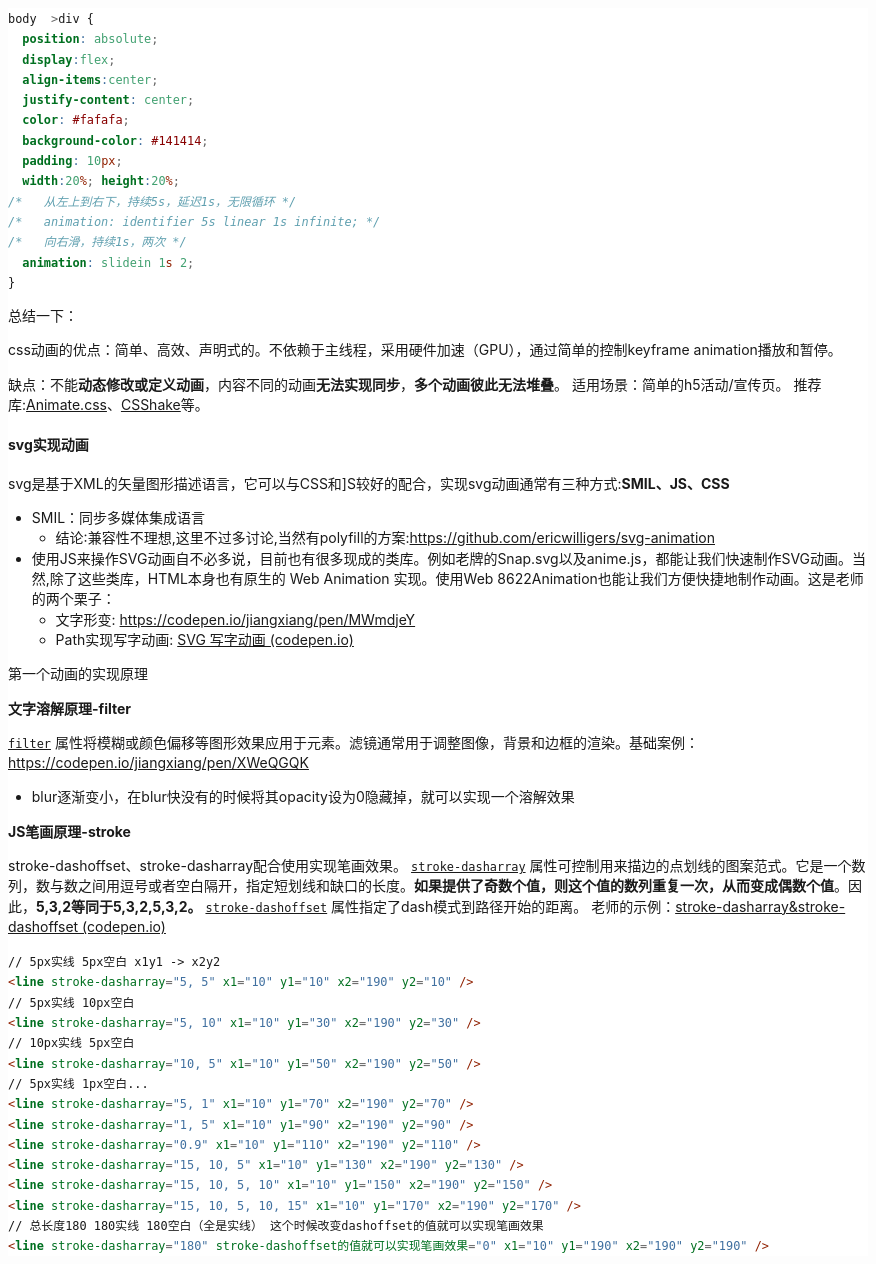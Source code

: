 ```css
body  >div {
  position: absolute;
  display:flex;
  align-items:center;
  justify-content: center;
  color: #fafafa;
  background-color: #141414;
  padding: 10px;
  width:20%; height:20%;
/*   从左上到右下，持续5s，延迟1s，无限循环 */
/*   animation: identifier 5s linear 1s infinite; */
/*   向右滑，持续1s，两次 */
  animation: slidein 1s 2;
}
```

总结一下：

css动画的优点：简单、高效、声明式的。不依赖于主线程，采用硬件加速（GPU），通过简单的控制keyframe animation播放和暂停。

缺点：不能**动态修改或定义动画**，内容不同的动画**无法实现同步**，**多个动画彼此无法堆叠**。 适用场景：简单的h5活动/宣传页。 推荐库:[Animate.css](https://animate.style/)、[CSShake](https://elrumordelaluz.github.io/csshake/)等。

#### svg实现动画

svg是基于XML的矢量图形描述语言，它可以与CSS和]S较好的配合，实现svg动画通常有三种方式:**SMIL、JS、CSS**

* SMIL：同步多媒体集成语言
  * 结论∶兼容性不理想,这里不过多讨论,当然有polyfill的方案:https://github.com/ericwilligers/svg-animation
* 使用JS来操作SVG动画自不必多说，目前也有很多现成的类库。例如老牌的Snap.svg以及anime.js，都能让我们快速制作SVG动画。当然,除了这些类库，HTML本身也有原生的 Web Animation 实现。使用Web 8622Animation也能让我们方便快捷地制作动画。这是老师的两个栗子：
  * 文字形变: https://codepen.io/jiangxiang/pen/MWmdjeY
  * Path实现写字动画: [SVG 写字动画 (codepen.io)](https://codepen.io/jiangxiang/pen/rNmgjqX)

第一个动画的实现原理

**文字溶解原理-filter**

[`filter`](https://developer.mozilla.org/en-US/docs/Web/CSS/filter) 属性将模糊或颜色偏移等图形效果应用于元素。滤镜通常用于调整图像，背景和边框的渲染。基础案例：https://codepen.io/jiangxiang/pen/XWeQGQK

* blur逐渐变小，在blur快没有的时候将其opacity设为0隐藏掉，就可以实现一个溶解效果

**JS笔画原理-stroke**

stroke-dashoffset、stroke-dasharray配合使用实现笔画效果。 [`stroke-dasharray`](https://developer.mozilla.org/zh-CN/docs/Web/SVG/Attribute/stroke-dasharray) 属性可控制用来描边的点划线的图案范式。它是一个数列，数与数之间用逗号或者空白隔开，指定短划线和缺口的长度。**如果提供了奇数个值，则这个值的数列重复一次，从而变成偶数个值**。因此，**5,3,2等同于5,3,2,5,3,2。** [`stroke-dashoffset`](https://developer.mozilla.org/en-US/docs/Web/SVG/Attribute/stroke-dashoffset) 属性指定了dash模式到路径开始的距离。 老师的示例：[stroke-dasharray\&stroke-dashoffset (codepen.io)](https://codepen.io/jiangxiang/pen/LYzvvxd)

```html
// 5px实线 5px空白 x1y1 -> x2y2
<line stroke-dasharray="5, 5" x1="10" y1="10" x2="190" y2="10" />
// 5px实线 10px空白
<line stroke-dasharray="5, 10" x1="10" y1="30" x2="190" y2="30" />
// 10px实线 5px空白
<line stroke-dasharray="10, 5" x1="10" y1="50" x2="190" y2="50" />
// 5px实线 1px空白...
<line stroke-dasharray="5, 1" x1="10" y1="70" x2="190" y2="70" />
<line stroke-dasharray="1, 5" x1="10" y1="90" x2="190" y2="90" />
<line stroke-dasharray="0.9" x1="10" y1="110" x2="190" y2="110" />
<line stroke-dasharray="15, 10, 5" x1="10" y1="130" x2="190" y2="130" />
<line stroke-dasharray="15, 10, 5, 10" x1="10" y1="150" x2="190" y2="150" />
<line stroke-dasharray="15, 10, 5, 10, 15" x1="10" y1="170" x2="190" y2="170" />
// 总长度180 180实线 180空白（全是实线） 这个时候改变dashoffset的值就可以实现笔画效果
<line stroke-dasharray="180" stroke-dashoffset的值就可以实现笔画效果="0" x1="10" y1="190" x2="190" y2="190" />
```
